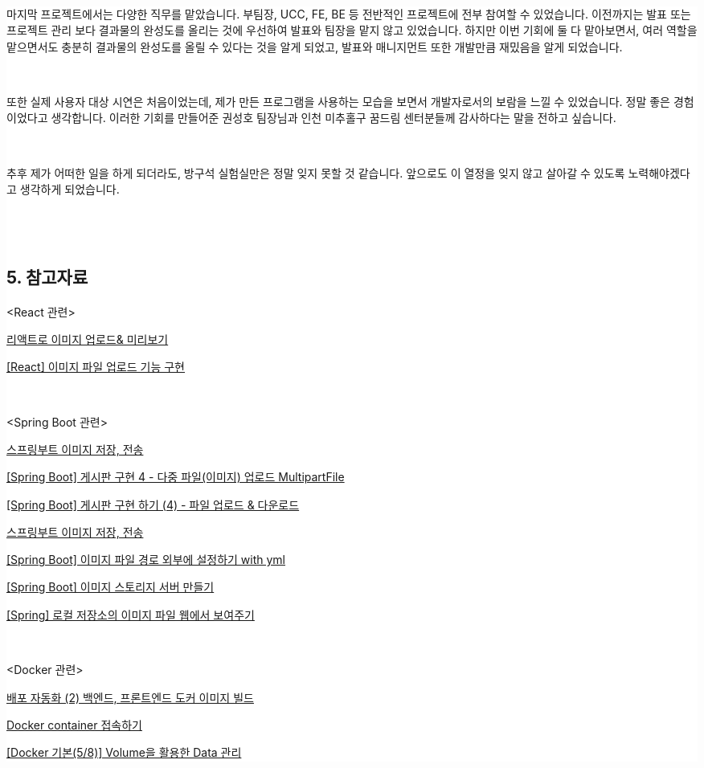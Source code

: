마지막 프로젝트에서는 다양한 직무를 맡았습니다. 부팀장, UCC, FE, BE 등 전반적인 프로젝트에 전부 참여할 수 있었습니다. 이전까지는 발표 또는 프로젝트 관리 보다 결과물의 완성도를 올리는 것에 우선하여 발표와 팀장을 맡지 않고 있었습니다. 하지만 이번 기회에 둘 다 맡아보면서, 여러 역할을 맡으면서도 충분히 결과물의 완성도를 올릴 수 있다는 것을 알게 되었고, 발표와 매니지먼트 또한 개발만큼 재밌음을 알게 되었습니다. 

<br>

또한 실제 사용자 대상 시연은 처음이었는데, 제가 만든 프로그램을 사용하는 모습을 보면서 개발자로서의 보람을 느낄 수 있었습니다. 정말 좋은 경험이었다고 생각합니다. 이러한 기회를 만들어준 권성호 팀장님과 인천 미추홀구 꿈드림 센터분들께 감사하다는 말을 전하고 싶습니다.

<br>

추후 제가 어떠한 일을 하게 되더라도, 방구석 실험실만은 정말 잊지 못할 것 같습니다. 앞으로도 이 열정을 잊지 않고 살아갈 수 있도록 노력해야겠다고 생각하게 되었습니다.

<br>

<br>

## 5. 참고자료

\<React 관련\>

[리액트로 이미지 업로드& 미리보기](https://velog.io/@gay0ung/%EB%A6%AC%EC%95%A1%ED%8A%B8%EB%A1%9C-%EC%9D%B4%EB%AF%B8%EC%A7%80-%EC%97%85%EB%A1%9C%EB%93%9C-%EB%AF%B8%EB%A6%AC%EB%B3%B4%EA%B8%B0)

[[React] 이미지 파일 업로드 기능 구현](https://velog.io/@yeogenius/React-%ED%81%B4%EB%9D%BC%EC%9A%B0%EB%93%9C-%EC%8A%A4%ED%86%A0%EB%A6%AC%EC%A7%80%EC%97%90-%EC%9D%B4%EB%AF%B8%EC%A7%80-%ED%8C%8C%EC%9D%BC-%EC%97%85%EB%A1%9C%EB%93%9C-%ED%95%98%EA%B8%B0)

<br>

\<Spring Boot 관련\>

[스프링부트 이미지 저장, 전송](https://velog.io/@yyong3519/Springboot-%EC%9D%B4%EB%AF%B8%EC%A7%80-%EC%B2%98%EB%A6%AC)

[[Spring Boot] 게시판 구현 4 - 다중 파일(이미지) 업로드 MultipartFile](https://velog.io/@yu-jin-song/SpringBoot-%EA%B2%8C%EC%8B%9C%ED%8C%90-%EA%B5%AC%ED%98%84-4-MultipartFile-%EB%8B%A4%EC%A4%91-%ED%8C%8C%EC%9D%BC%EC%9D%B4%EB%AF%B8%EC%A7%80-%EC%97%85%EB%A1%9C%EB%93%9C)

[[Spring Boot] 게시판 구현 하기 (4) - 파일 업로드 & 다운로드](https://kyuhyuk.kr/article/spring-boot/2020/07/22/Spring-Boot-JPA-MySQL-Board-Post-File-Upload-Download)

[스프링부트 이미지 저장, 전송](https://velog.io/@yyong3519/Springboot-%EC%9D%B4%EB%AF%B8%EC%A7%80-%EC%B2%98%EB%A6%AC)

[[Spring Boot] 이미지 파일 경로 외부에 설정하기 with yml](https://blog.jiniworld.me/28)

[[Spring Boot] 이미지 스토리지 서버 만들기](https://wonmocyberschool.tistory.com/66)

[[Spring] 로컬 저장소의 이미지 파일 웹에서 보여주기](https://dev-gorany.tistory.com/17)

<br>

\<Docker 관련\>

[배포 자동화 (2) 백엔드, 프론트엔드 도커 이미지 빌드](https://sinawi.tistory.com/371)

[Docker container 접속하기](https://believecom.tistory.com/757)

[[Docker 기본(5/8)] Volume을 활용한 Data 관리](https://medium.com/dtevangelist/docker-%EA%B8%B0%EB%B3%B8-5-8-volume%EC%9D%84-%ED%99%9C%EC%9A%A9%ED%95%9C-data-%EA%B4%80%EB%A6%AC-9a9ac1db978c)
